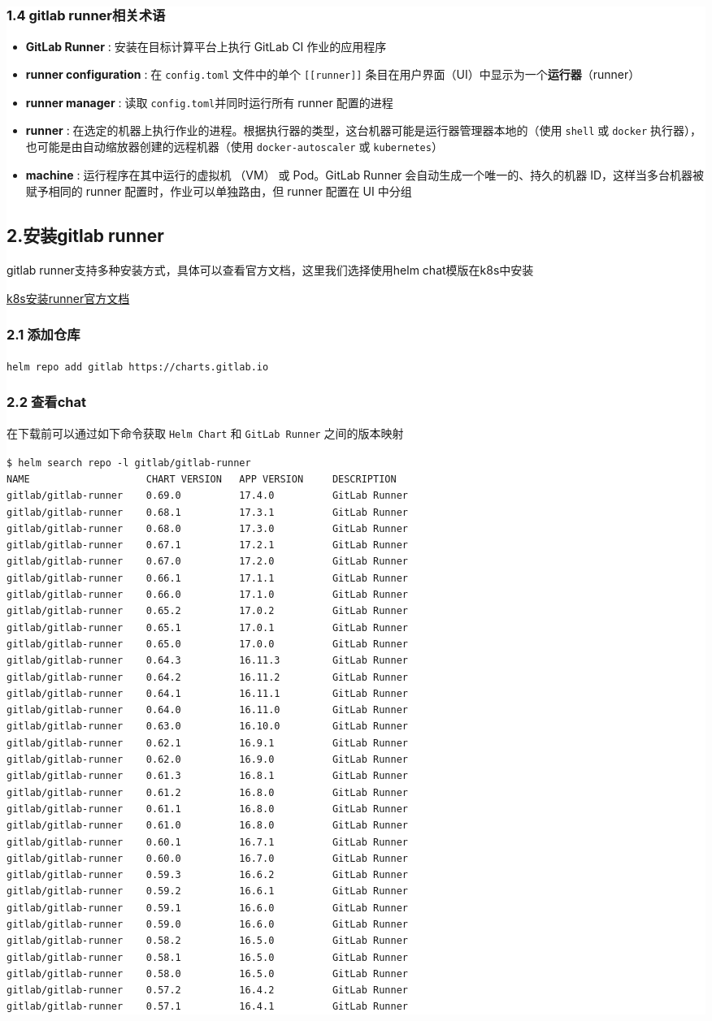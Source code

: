 

### 1.4 gitlab runner相关术语

- **GitLab Runner** : 安装在目标计算平台上执行 GitLab CI 作业的应用程序
- **runner configuration** : 在 `config.toml` 文件中的单个 `[[runner]]` 条目在用户界面（UI）中显示为一个**运行器**（runner）

- **runner manager** : 读取 `config.toml`并同时运行所有 runner 配置的进程
- **runner** : 在选定的机器上执行作业的进程。根据执行器的类型，这台机器可能是运行器管理器本地的（使用 `shell` 或 `docker` 执行器），也可能是由自动缩放器创建的远程机器（使用 `docker-autoscaler` 或 `kubernetes`）
- **machine** : 运行程序在其中运行的虚拟机 （VM） 或 Pod。GitLab Runner 会自动生成一个唯一的、持久的机器 ID，这样当多台机器被赋予相同的 runner 配置时，作业可以单独路由，但 runner 配置在 UI 中分组



## 2.安装gitlab runner

gitlab runner支持多种安装方式，具体可以查看官方文档，这里我们选择使用helm chat模版在k8s中安装

[k8s安装runner官方文档](https://docs.gitlab.com/runner/install/kubernetes.html)

### 2.1 添加仓库

```shell
helm repo add gitlab https://charts.gitlab.io
```



### 2.2 查看chat

在下载前可以通过如下命令获取 `Helm Chart` 和 `GitLab Runner` 之间的版本映射

```shell
$ helm search repo -l gitlab/gitlab-runner
NAME                    CHART VERSION   APP VERSION     DESCRIPTION  
gitlab/gitlab-runner    0.69.0          17.4.0          GitLab Runner
gitlab/gitlab-runner    0.68.1          17.3.1          GitLab Runner
gitlab/gitlab-runner    0.68.0          17.3.0          GitLab Runner
gitlab/gitlab-runner    0.67.1          17.2.1          GitLab Runner
gitlab/gitlab-runner    0.67.0          17.2.0          GitLab Runner
gitlab/gitlab-runner    0.66.1          17.1.1          GitLab Runner
gitlab/gitlab-runner    0.66.0          17.1.0          GitLab Runner
gitlab/gitlab-runner    0.65.2          17.0.2          GitLab Runner
gitlab/gitlab-runner    0.65.1          17.0.1          GitLab Runner
gitlab/gitlab-runner    0.65.0          17.0.0          GitLab Runner
gitlab/gitlab-runner    0.64.3          16.11.3         GitLab Runner
gitlab/gitlab-runner    0.64.2          16.11.2         GitLab Runner
gitlab/gitlab-runner    0.64.1          16.11.1         GitLab Runner
gitlab/gitlab-runner    0.64.0          16.11.0         GitLab Runner
gitlab/gitlab-runner    0.63.0          16.10.0         GitLab Runner
gitlab/gitlab-runner    0.62.1          16.9.1          GitLab Runner
gitlab/gitlab-runner    0.62.0          16.9.0          GitLab Runner
gitlab/gitlab-runner    0.61.3          16.8.1          GitLab Runner
gitlab/gitlab-runner    0.61.2          16.8.0          GitLab Runner
gitlab/gitlab-runner    0.61.1          16.8.0          GitLab Runner
gitlab/gitlab-runner    0.61.0          16.8.0          GitLab Runner
gitlab/gitlab-runner    0.60.1          16.7.1          GitLab Runner
gitlab/gitlab-runner    0.60.0          16.7.0          GitLab Runner
gitlab/gitlab-runner    0.59.3          16.6.2          GitLab Runner
gitlab/gitlab-runner    0.59.2          16.6.1          GitLab Runner
gitlab/gitlab-runner    0.59.1          16.6.0          GitLab Runner
gitlab/gitlab-runner    0.59.0          16.6.0          GitLab Runner
gitlab/gitlab-runner    0.58.2          16.5.0          GitLab Runner
gitlab/gitlab-runner    0.58.1          16.5.0          GitLab Runner
gitlab/gitlab-runner    0.58.0          16.5.0          GitLab Runner
gitlab/gitlab-runner    0.57.2          16.4.2          GitLab Runner
gitlab/gitlab-runner    0.57.1          16.4.1          GitLab Runner
```